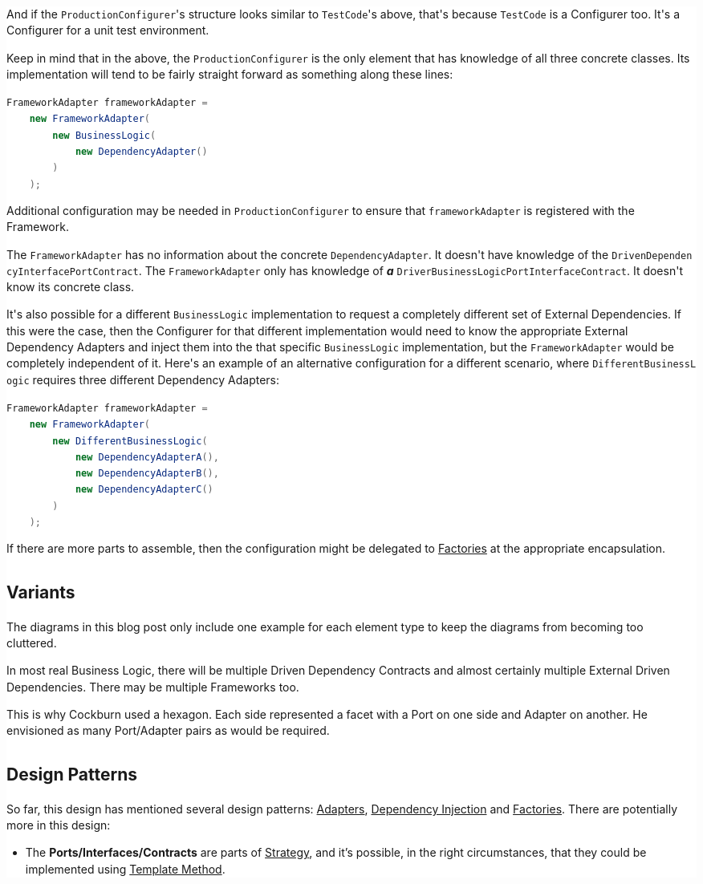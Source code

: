 And if the `ProductionConfigurer`'s structure looks similar to `TestCode`'s above, that's because `TestCode` is a Configurer too. It's a Configurer for a unit test environment.

Keep in mind that in the above, the `ProductionConfigurer` is the only element that has knowledge of all three concrete classes. Its implementation will tend to be fairly straight forward as something along these lines:
```java
FrameworkAdapter frameworkAdapter =
    new FrameworkAdapter(
        new BusinessLogic(
            new DependencyAdapter()
        )
    );
```

Additional configuration may be needed in `ProductionConfigurer` to ensure that `frameworkAdapter` is registered with the Framework.

The `FrameworkAdapter` has no information about the concrete `DependencyAdapter`. It doesn't have knowledge of the `DrivenDependencyInterfacePortContract`. The `FrameworkAdapter` only has knowledge of ***a*** `DriverBusinessLogicPortInterfaceContract`. It doesn't know its concrete class.

It's also possible for a different `BusinessLogic` implementation to request a completely different set of External Dependencies. If this were the case, then the Configurer for that different implementation would need to know the appropriate External Dependency Adapters and inject them into the that specific `BusinessLogic` implementation, but the `FrameworkAdapter` would be completely independent of it. Here's an example of an alternative configuration for a different scenario, where `DifferentBusinessLogic` requires three different Dependency Adapters:

```java
FrameworkAdapter frameworkAdapter =
    new FrameworkAdapter(
        new DifferentBusinessLogic(
            new DependencyAdapterA(),
            new DependencyAdapterB(),
            new DependencyAdapterC()
        )
    );
```

If there are more parts to assemble, then the configuration might be delegated to [Factories](https://jhumelsine.github.io/2023/10/07/factory-design-patterns.html) at the appropriate encapsulation.
 
## Variants
The diagrams in this blog post only include one example for each element type to keep the diagrams from becoming too cluttered.

In most real Business Logic, there will be multiple Driven Dependency Contracts and almost certainly multiple External Driven Dependencies. There may be multiple Frameworks too.

This is why Cockburn used a hexagon. Each side represented a facet with a Port on one side and Adapter on another. He envisioned as many Port/Adapter pairs as would be required.

## Design Patterns
So far, this design has mentioned several design patterns: [Adapters](https://jhumelsine.github.io/2023/09/29/adapter-design-pattern.html), [Dependency Injection](https://jhumelsine.github.io/2023/10/09/dependency-injection-design-pattern.html) and [Factories](https://jhumelsine.github.io/2023/10/07/factory-design-patterns.html).
There are potentially more in this design:
* The **Ports/Interfaces/Contracts** are parts of [Strategy](https://jhumelsine.github.io/2023/09/21/strategy-design-pattern.html), and it’s possible, in the right circumstances, that they could be implemented using [Template Method](https://jhumelsine.github.io/2023/09/26/template-method-design-pattern.html).